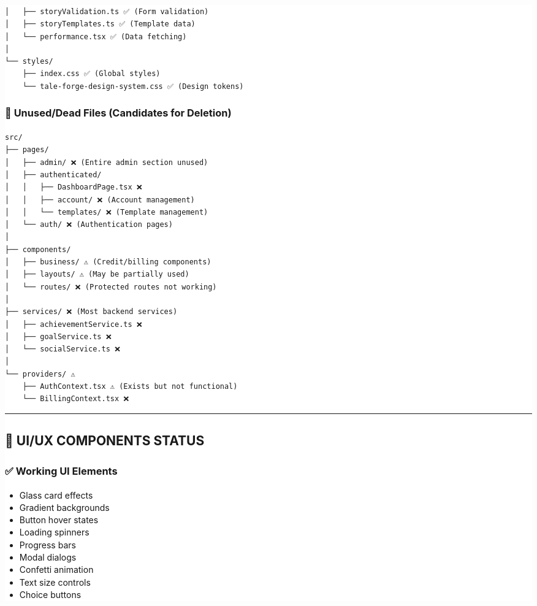 ```
│   ├── storyValidation.ts ✅ (Form validation)
│   ├── storyTemplates.ts ✅ (Template data)
│   └── performance.tsx ✅ (Data fetching)
│
└── styles/
    ├── index.css ✅ (Global styles)
    └── tale-forge-design-system.css ✅ (Design tokens)
```

### 🔴 **Unused/Dead Files (Candidates for Deletion)**

```
src/
├── pages/
│   ├── admin/ ❌ (Entire admin section unused)
│   ├── authenticated/
│   │   ├── DashboardPage.tsx ❌
│   │   ├── account/ ❌ (Account management)
│   │   └── templates/ ❌ (Template management)
│   └── auth/ ❌ (Authentication pages)
│
├── components/
│   ├── business/ ⚠️ (Credit/billing components)
│   ├── layouts/ ⚠️ (May be partially used)
│   └── routes/ ❌ (Protected routes not working)
│
├── services/ ❌ (Most backend services)
│   ├── achievementService.ts ❌
│   ├── goalService.ts ❌
│   └── socialService.ts ❌
│
└── providers/ ⚠️
    ├── AuthContext.tsx ⚠️ (Exists but not functional)
    └── BillingContext.tsx ❌
```

---

## 🎨 **UI/UX COMPONENTS STATUS**

### ✅ **Working UI Elements**
- Glass card effects
- Gradient backgrounds
- Button hover states
- Loading spinners
- Progress bars
- Modal dialogs
- Confetti animation
- Text size controls
- Choice buttons
